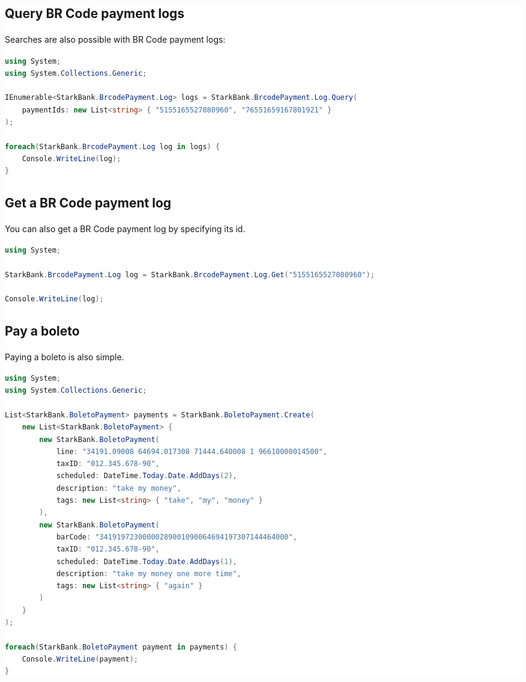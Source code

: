 ## Query BR Code payment logs

Searches are also possible with BR Code payment logs:

```c#
using System;
using System.Collections.Generic;

IEnumerable<StarkBank.BrcodePayment.Log> logs = StarkBank.BrcodePayment.Log.Query(
    paymentIds: new List<string> { "5155165527080960", "76551659167801921" }
);

foreach(StarkBank.BrcodePayment.Log log in logs) {
    Console.WriteLine(log);
}
```


## Get a BR Code payment log

You can also get a BR Code payment log by specifying its id.

```c#
using System;

StarkBank.BrcodePayment.Log log = StarkBank.BrcodePayment.Log.Get("5155165527080960");

Console.WriteLine(log);
```


## Pay a boleto

Paying a boleto is also simple.

```c#
using System;
using System.Collections.Generic;

List<StarkBank.BoletoPayment> payments = StarkBank.BoletoPayment.Create(
    new List<StarkBank.BoletoPayment> {
        new StarkBank.BoletoPayment(
            line: "34191.09008 64694.017308 71444.640008 1 96610000014500",
            taxID: "012.345.678-90",
            scheduled: DateTime.Today.Date.AddDays(2),
            description: "take my money",
            tags: new List<string> { "take", "my", "money" }
        ),
        new StarkBank.BoletoPayment(
            barCode: "34191972300000289001090064694197307144464000",
            taxID: "012.345.678-90",
            scheduled: DateTime.Today.Date.AddDays(1),
            description: "take my money one more time",
            tags: new List<string> { "again" }
        )
    }
);

foreach(StarkBank.BoletoPayment payment in payments) {
    Console.WriteLine(payment);
}
```
